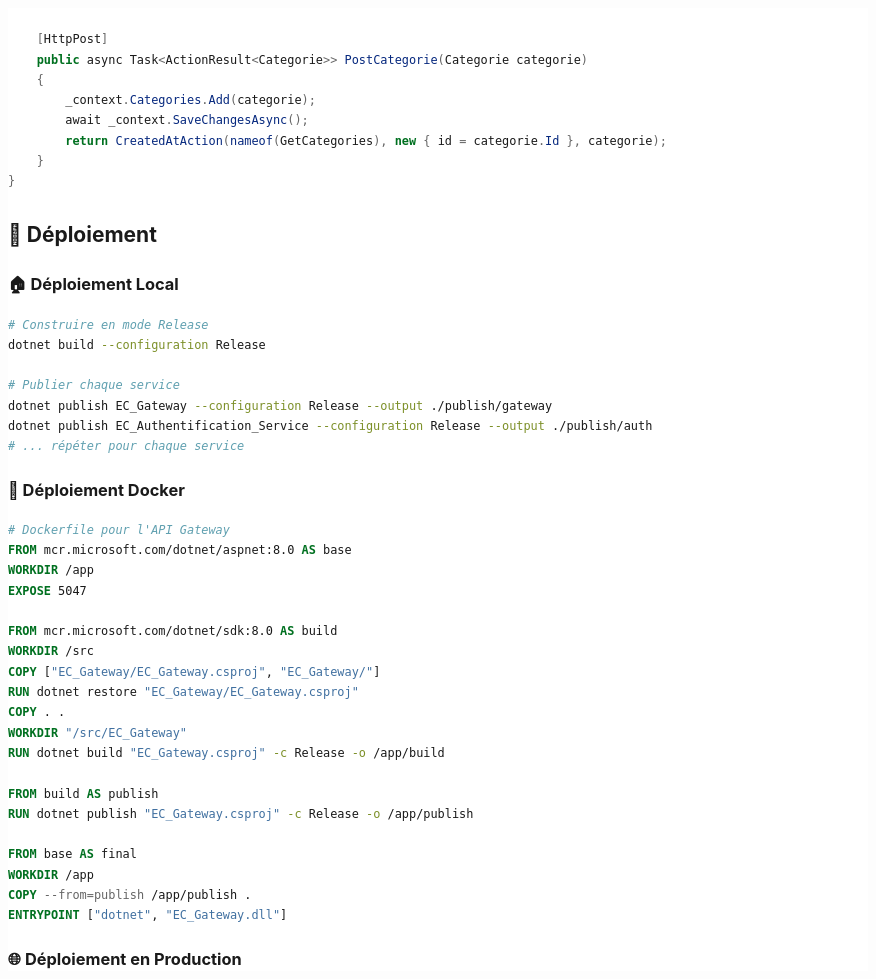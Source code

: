 ```csharp

    [HttpPost]
    public async Task<ActionResult<Categorie>> PostCategorie(Categorie categorie)
    {
        _context.Categories.Add(categorie);
        await _context.SaveChangesAsync();
        return CreatedAtAction(nameof(GetCategories), new { id = categorie.Id }, categorie);
    }
}
```

## 🚀 Déploiement

### 🏠 Déploiement Local

```bash
# Construire en mode Release
dotnet build --configuration Release

# Publier chaque service
dotnet publish EC_Gateway --configuration Release --output ./publish/gateway
dotnet publish EC_Authentification_Service --configuration Release --output ./publish/auth
# ... répéter pour chaque service
```

### 🐳 Déploiement Docker

```dockerfile
# Dockerfile pour l'API Gateway
FROM mcr.microsoft.com/dotnet/aspnet:8.0 AS base
WORKDIR /app
EXPOSE 5047

FROM mcr.microsoft.com/dotnet/sdk:8.0 AS build
WORKDIR /src
COPY ["EC_Gateway/EC_Gateway.csproj", "EC_Gateway/"]
RUN dotnet restore "EC_Gateway/EC_Gateway.csproj"
COPY . .
WORKDIR "/src/EC_Gateway"
RUN dotnet build "EC_Gateway.csproj" -c Release -o /app/build

FROM build AS publish
RUN dotnet publish "EC_Gateway.csproj" -c Release -o /app/publish

FROM base AS final
WORKDIR /app
COPY --from=publish /app/publish .
ENTRYPOINT ["dotnet", "EC_Gateway.dll"]
```

### 🌐 Déploiement en Production

